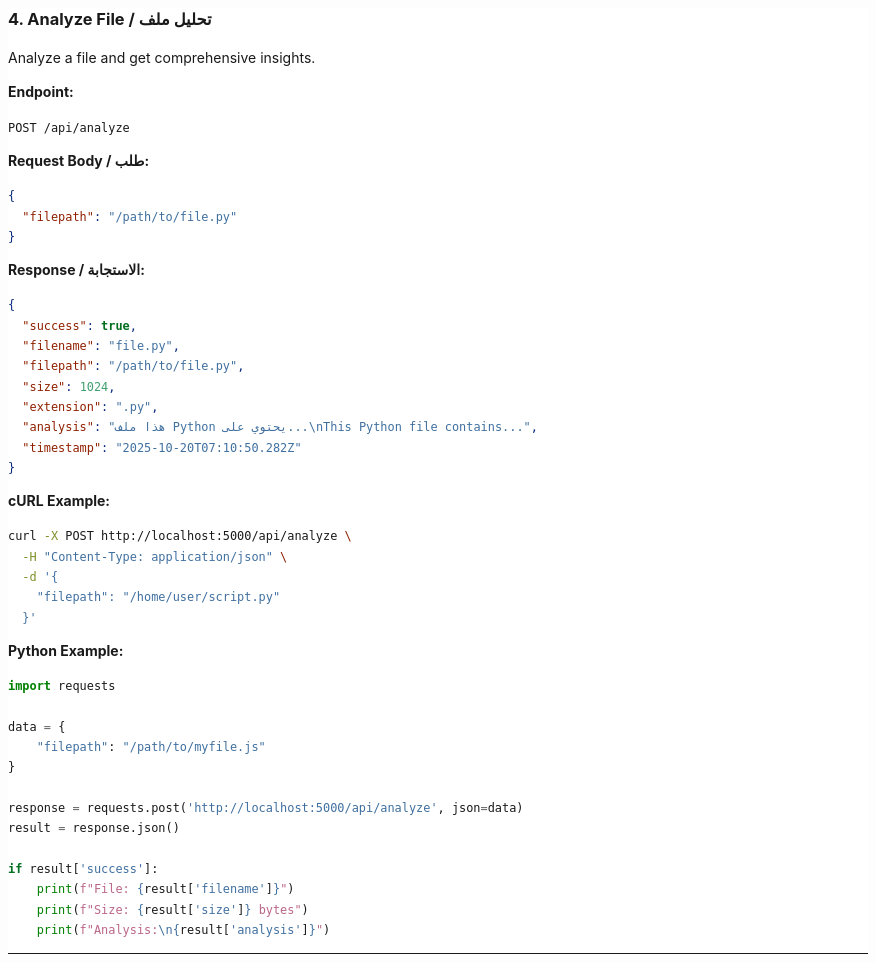 
### 4. Analyze File / تحليل ملف

Analyze a file and get comprehensive insights.

**Endpoint:**
```
POST /api/analyze
```

**Request Body / طلب:**
```json
{
  "filepath": "/path/to/file.py"
}
```

**Response / الاستجابة:**
```json
{
  "success": true,
  "filename": "file.py",
  "filepath": "/path/to/file.py",
  "size": 1024,
  "extension": ".py",
  "analysis": "هذا ملف Python يحتوي على...\nThis Python file contains...",
  "timestamp": "2025-10-20T07:10:50.282Z"
}
```

**cURL Example:**
```bash
curl -X POST http://localhost:5000/api/analyze \
  -H "Content-Type: application/json" \
  -d '{
    "filepath": "/home/user/script.py"
  }'
```

**Python Example:**
```python
import requests

data = {
    "filepath": "/path/to/myfile.js"
}

response = requests.post('http://localhost:5000/api/analyze', json=data)
result = response.json()

if result['success']:
    print(f"File: {result['filename']}")
    print(f"Size: {result['size']} bytes")
    print(f"Analysis:\n{result['analysis']}")
```

---